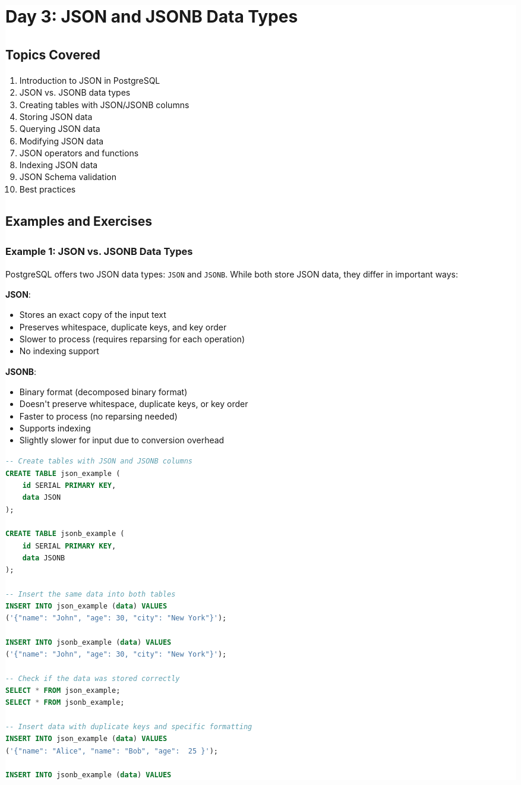 # Day 3: JSON and JSONB Data Types

## Topics Covered

1. Introduction to JSON in PostgreSQL
2. JSON vs. JSONB data types
3. Creating tables with JSON/JSONB columns
4. Storing JSON data
5. Querying JSON data
6. Modifying JSON data
7. JSON operators and functions
8. Indexing JSON data
9. JSON Schema validation
10. Best practices

## Examples and Exercises

### Example 1: JSON vs. JSONB Data Types

PostgreSQL offers two JSON data types: `JSON` and `JSONB`. While both store JSON data, they differ in important ways:

**JSON**:
- Stores an exact copy of the input text
- Preserves whitespace, duplicate keys, and key order
- Slower to process (requires reparsing for each operation)
- No indexing support

**JSONB**:
- Binary format (decomposed binary format)
- Doesn't preserve whitespace, duplicate keys, or key order
- Faster to process (no reparsing needed)
- Supports indexing
- Slightly slower for input due to conversion overhead

```sql
-- Create tables with JSON and JSONB columns
CREATE TABLE json_example (
    id SERIAL PRIMARY KEY,
    data JSON
);

CREATE TABLE jsonb_example (
    id SERIAL PRIMARY KEY,
    data JSONB
);

-- Insert the same data into both tables
INSERT INTO json_example (data) VALUES
('{"name": "John", "age": 30, "city": "New York"}');

INSERT INTO jsonb_example (data) VALUES
('{"name": "John", "age": 30, "city": "New York"}');

-- Check if the data was stored correctly
SELECT * FROM json_example;
SELECT * FROM jsonb_example;

-- Insert data with duplicate keys and specific formatting
INSERT INTO json_example (data) VALUES
('{"name": "Alice", "name": "Bob", "age":  25 }');

INSERT INTO jsonb_example (data) VALUES
```